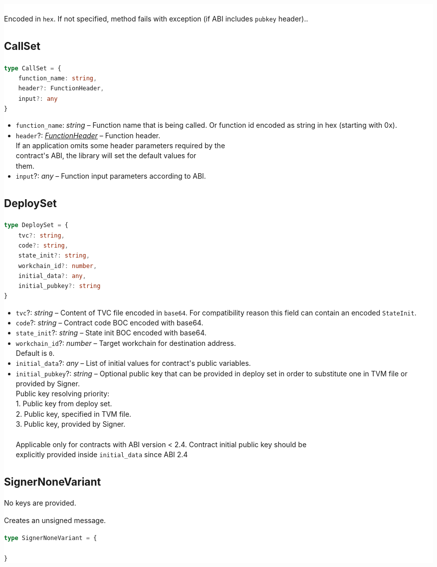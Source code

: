 <br>Encoded in `hex`. If not specified, method fails with exception (if ABI includes `pubkey` header)..


## CallSet
```ts
type CallSet = {
    function_name: string,
    header?: FunctionHeader,
    input?: any
}
```
- `function_name`: _string_ – Function name that is being called. Or function id encoded as string in hex (starting with 0x).
- `header`?: _[FunctionHeader](mod\_abi.md#functionheader)_ – Function header.
<br>If an application omits some header parameters required by the<br>contract's ABI, the library will set the default values for<br>them.
- `input`?: _any_ – Function input parameters according to ABI.


## DeploySet
```ts
type DeploySet = {
    tvc?: string,
    code?: string,
    state_init?: string,
    workchain_id?: number,
    initial_data?: any,
    initial_pubkey?: string
}
```
- `tvc`?: _string_ – Content of TVC file encoded in `base64`. For compatibility reason this field can contain an encoded  `StateInit`.
- `code`?: _string_ – Contract code BOC encoded with base64.
- `state_init`?: _string_ – State init BOC encoded with base64.
- `workchain_id`?: _number_ – Target workchain for destination address.
<br>Default is `0`.
- `initial_data`?: _any_ – List of initial values for contract's public variables.
- `initial_pubkey`?: _string_ – Optional public key that can be provided in deploy set in order to substitute one in TVM file or provided by Signer.
<br>Public key resolving priority:<br>1. Public key from deploy set.<br>2. Public key, specified in TVM file.<br>3. Public key, provided by Signer.<br><br>Applicable only for contracts with ABI version < 2.4. Contract initial public key should be<br>explicitly provided inside `initial_data` since ABI 2.4


## SignerNoneVariant
No keys are provided.

Creates an unsigned message.

```ts
type SignerNoneVariant = {

}
```
